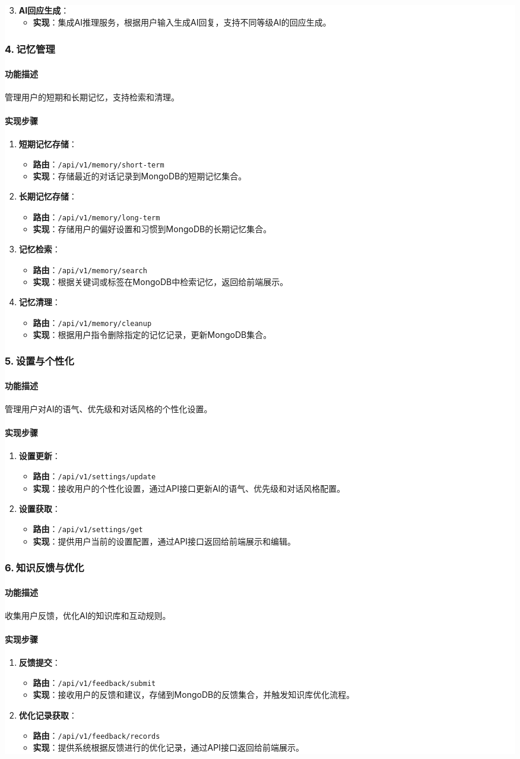3. **AI回应生成**：
   - **实现**：集成AI推理服务，根据用户输入生成AI回复，支持不同等级AI的回应生成。

### 4. 记忆管理

#### 功能描述
管理用户的短期和长期记忆，支持检索和清理。

#### 实现步骤
1. **短期记忆存储**：
   - **路由**：`/api/v1/memory/short-term`
   - **实现**：存储最近的对话记录到MongoDB的短期记忆集合。
   
2. **长期记忆存储**：
   - **路由**：`/api/v1/memory/long-term`
   - **实现**：存储用户的偏好设置和习惯到MongoDB的长期记忆集合。
   
3. **记忆检索**：
   - **路由**：`/api/v1/memory/search`
   - **实现**：根据关键词或标签在MongoDB中检索记忆，返回给前端展示。
   
4. **记忆清理**：
   - **路由**：`/api/v1/memory/cleanup`
   - **实现**：根据用户指令删除指定的记忆记录，更新MongoDB集合。

### 5. 设置与个性化

#### 功能描述
管理用户对AI的语气、优先级和对话风格的个性化设置。

#### 实现步骤
1. **设置更新**：
   - **路由**：`/api/v1/settings/update`
   - **实现**：接收用户的个性化设置，通过API接口更新AI的语气、优先级和对话风格配置。
   
2. **设置获取**：
   - **路由**：`/api/v1/settings/get`
   - **实现**：提供用户当前的设置配置，通过API接口返回给前端展示和编辑。

### 6. 知识反馈与优化

#### 功能描述
收集用户反馈，优化AI的知识库和互动规则。

#### 实现步骤
1. **反馈提交**：
   - **路由**：`/api/v1/feedback/submit`
   - **实现**：接收用户的反馈和建议，存储到MongoDB的反馈集合，并触发知识库优化流程。
   
2. **优化记录获取**：
   - **路由**：`/api/v1/feedback/records`
   - **实现**：提供系统根据反馈进行的优化记录，通过API接口返回给前端展示。
   